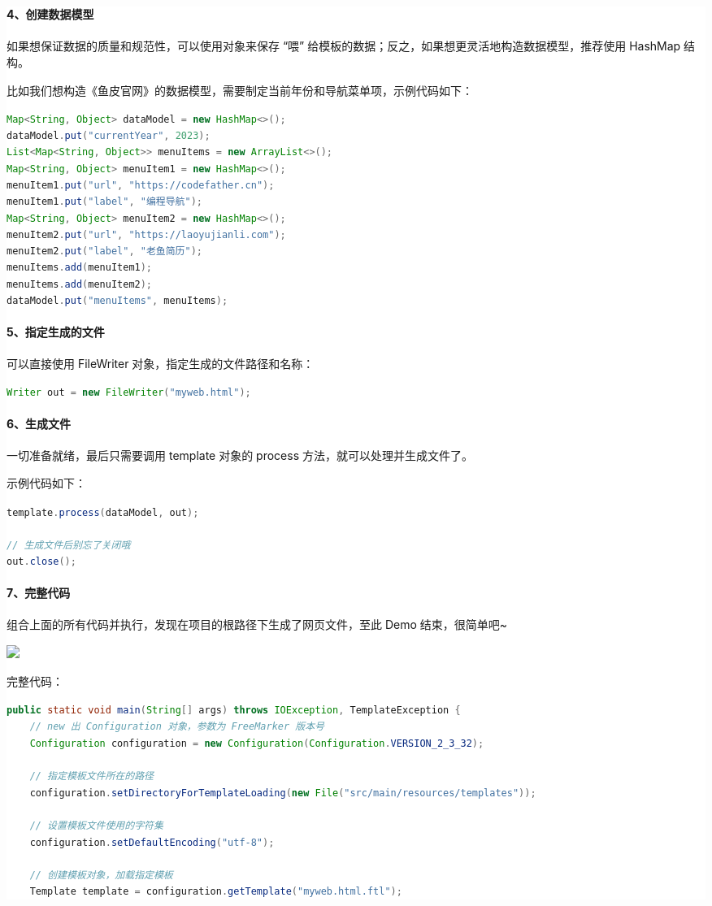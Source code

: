 

#### 4、创建数据模型

如果想保证数据的质量和规范性，可以使用对象来保存 “喂” 给模板的数据；反之，如果想更灵活地构造数据模型，推荐使用 HashMap 结构。

比如我们想构造《鱼皮官网》的数据模型，需要制定当前年份和导航菜单项，示例代码如下：

```java
Map<String, Object> dataModel = new HashMap<>();
dataModel.put("currentYear", 2023);
List<Map<String, Object>> menuItems = new ArrayList<>();
Map<String, Object> menuItem1 = new HashMap<>();
menuItem1.put("url", "https://codefather.cn");
menuItem1.put("label", "编程导航");
Map<String, Object> menuItem2 = new HashMap<>();
menuItem2.put("url", "https://laoyujianli.com");
menuItem2.put("label", "老鱼简历");
menuItems.add(menuItem1);
menuItems.add(menuItem2);
dataModel.put("menuItems", menuItems);
```



#### 5、指定生成的文件

可以直接使用 FileWriter 对象，指定生成的文件路径和名称：

```java
Writer out = new FileWriter("myweb.html");
```



#### 6、生成文件

一切准备就绪，最后只需要调用 template 对象的 process 方法，就可以处理并生成文件了。

示例代码如下：

```java
template.process(dataModel, out);

// 生成文件后别忘了关闭哦
out.close();
```



#### 7、完整代码

组合上面的所有代码并执行，发现在项目的根路径下生成了网页文件，至此 Demo 结束，很简单吧~

![](https://pic.yupi.icu/1/1699278834613-ef699fb6-c256-4649-8f59-534fcbfeccbf.png)



完整代码：

```java
public static void main(String[] args) throws IOException, TemplateException {
    // new 出 Configuration 对象，参数为 FreeMarker 版本号
    Configuration configuration = new Configuration(Configuration.VERSION_2_3_32);

    // 指定模板文件所在的路径
    configuration.setDirectoryForTemplateLoading(new File("src/main/resources/templates"));

    // 设置模板文件使用的字符集
    configuration.setDefaultEncoding("utf-8");

    // 创建模板对象，加载指定模板
    Template template = configuration.getTemplate("myweb.html.ftl");

```